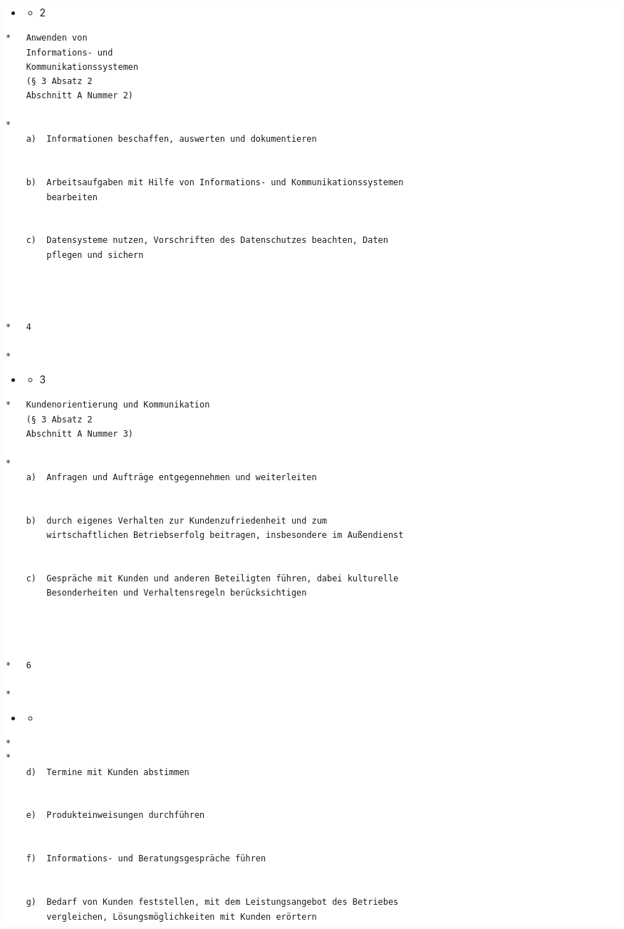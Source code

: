 
*    *   2

    *   Anwenden von
        Informations- und
        Kommunikationssystemen
        (§ 3 Absatz 2
        Abschnitt A Nummer 2)

    *
        a)  Informationen beschaffen, auswerten und dokumentieren


        b)  Arbeitsaufgaben mit Hilfe von Informations- und Kommunikationssystemen
            bearbeiten


        c)  Datensysteme nutzen, Vorschriften des Datenschutzes beachten, Daten
            pflegen und sichern




    *   4

    *

*    *   3

    *   Kundenorientierung und Kommunikation
        (§ 3 Absatz 2
        Abschnitt A Nummer 3)

    *
        a)  Anfragen und Aufträge entgegennehmen und weiterleiten


        b)  durch eigenes Verhalten zur Kundenzufriedenheit und zum
            wirtschaftlichen Betriebserfolg beitragen, insbesondere im Außendienst


        c)  Gespräche mit Kunden und anderen Beteiligten führen, dabei kulturelle
            Besonderheiten und Verhaltensregeln berücksichtigen




    *   6

    *

*    *
    *
    *
        d)  Termine mit Kunden abstimmen


        e)  Produkteinweisungen durchführen


        f)  Informations- und Beratungsgespräche führen


        g)  Bedarf von Kunden feststellen, mit dem Leistungsangebot des Betriebes
            vergleichen, Lösungsmöglichkeiten mit Kunden erörtern
